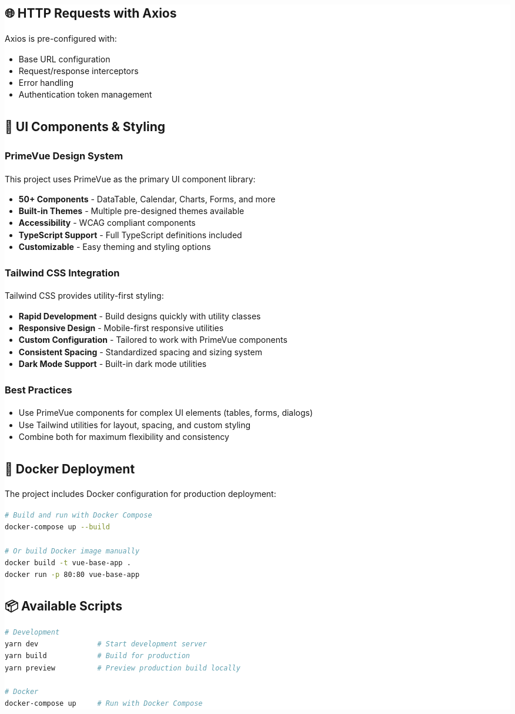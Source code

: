 ## 🌐 HTTP Requests with Axios

Axios is pre-configured with:
- Base URL configuration
- Request/response interceptors
- Error handling
- Authentication token management

## 🎨 UI Components & Styling

### PrimeVue Design System
This project uses PrimeVue as the primary UI component library:
- **50+ Components** - DataTable, Calendar, Charts, Forms, and more
- **Built-in Themes** - Multiple pre-designed themes available
- **Accessibility** - WCAG compliant components
- **TypeScript Support** - Full TypeScript definitions included
- **Customizable** - Easy theming and styling options

### Tailwind CSS Integration
Tailwind CSS provides utility-first styling:
- **Rapid Development** - Build designs quickly with utility classes
- **Responsive Design** - Mobile-first responsive utilities
- **Custom Configuration** - Tailored to work with PrimeVue components
- **Consistent Spacing** - Standardized spacing and sizing system
- **Dark Mode Support** - Built-in dark mode utilities

### Best Practices
- Use PrimeVue components for complex UI elements (tables, forms, dialogs)
- Use Tailwind utilities for layout, spacing, and custom styling
- Combine both for maximum flexibility and consistency

## 🐳 Docker Deployment

The project includes Docker configuration for production deployment:

```bash
# Build and run with Docker Compose
docker-compose up --build

# Or build Docker image manually
docker build -t vue-base-app .
docker run -p 80:80 vue-base-app
```

## 📦 Available Scripts

```bash
# Development
yarn dev              # Start development server
yarn build            # Build for production
yarn preview          # Preview production build locally

# Docker
docker-compose up     # Run with Docker Compose
```
